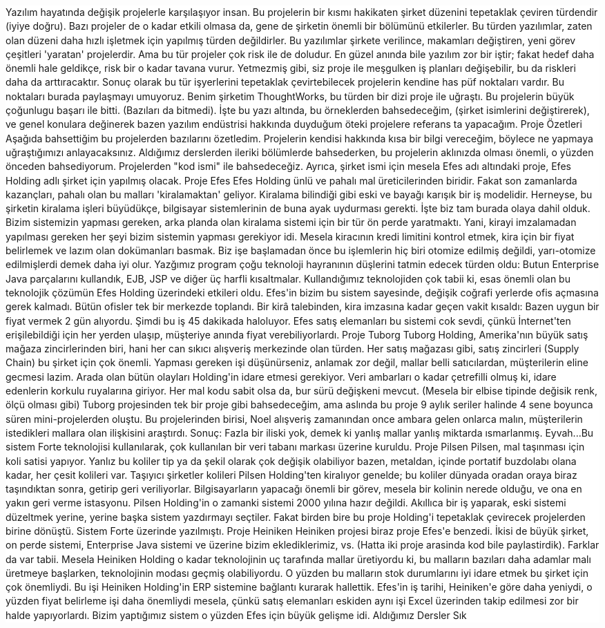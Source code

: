  Yazılım hayatında değişik projelerle karşılaşıyor insan. Bu projelerin bir kısmı hakikaten şirket düzenini tepetaklak çeviren türdendir (iyiye doğru). Bazı projeler de o kadar etkili olmasa da, gene de şirketin önemli bir bölümünü etkilerler. Bu türden yazılımlar, zaten olan düzeni daha hızlı işletmek için yapılmış türden değildirler. Bu yazılımlar şirkete verilince, makamları değiştiren, yeni görev çeşitleri 'yaratan' projelerdir.              Ama bu tür projeler çok risk ile de doludur. En güzel anında bile yazılım zor bir iştir; fakat hedef daha önemli hale geldikçe, risk bir o kadar tavana vurur. Yetmezmiş gibi, siz proje ile meşgulken iş planları değişebilir, bu da riskleri daha da arttıracaktır. Sonuç olarak bu tür işyerlerini tepetaklak çevirtebilecek projelerin kendine has püf noktaları vardır. Bu noktaları burada paylaşmayı umuyoruz.               Benim şirketim ThoughtWorks, bu türden bir dizi proje ile uğraştı. Bu projelerin büyük çoğunlugu başarı ile bitti. (Bazıları da bitmedi). İşte bu yazı altında, bu örneklerden bahsedeceğim, (şirket isimlerini değiştirerek), ve genel konulara değinerek bazen yazılım endüstrisi hakkında duyduğum öteki projelere referans ta yapacağım.           Proje Özetleri          Aşağıda bahsettiğim bu projelerden bazılarını özetledim. Projelerin kendisi hakkında kısa bir bilgi vereceğim, böylece ne yapmaya uğraştığımızı anlayacaksınız. Aldığımız derslerden ileriki bölümlerde bahsederken, bu projelerin aklınızda olması önemli, o yüzden önceden bahsediyorum. Projelerden "kod ismi" ile bahsedeceğiz. Ayrıca, şirket ismi için mesela Efes adı altındaki proje, Efes Holding adlı şirket için yapılmış olacak.           Proje Efes          Efes Holding ünlü ve pahalı mal üreticilerinden biridir. Fakat son zamanlarda kazançları,  pahalı olan bu malları 'kiralamaktan' geliyor. Kiralama bilindiği gibi eski ve bayağı karışık bir iş modelidir. Herneyse, bu şirketin kiralama işleri büyüdükçe, bilgisayar sistemlerinin de buna ayak uydurması gerekti. İşte biz tam burada olaya dahil olduk. Bizim sistemizin yapması gereken, arka planda olan kiralama sistemi için bir tür ön perde yaratmaktı. Yani, kirayi imzalamadan yapılması gereken her şeyi bizim sistemin yapması gerekiyor idi. Mesela kiracının kredi limitini kontrol etmek, kira için bir fiyat belirlemek ve lazım olan dokümanları basmak. Biz işe başlamadan önce bu işlemlerin hiç biri otomize edilmiş değildi, yarı-otomize edilmişlerdi demek daha iyi olur.              Yazğımız program çoğu teknoloji hayranının düşlerini tatmin edecek türden oldu: Butun Enterprise Java parçalarını kullandık, EJB, JSP ve diğer üç harfli kısaltmalar. Kullandığımız teknolojiden çok tabii ki, esas önemli olan bu teknolojik çözümün Efes Holding üzerindeki etkileri oldu. Efes'in bizim bu sistem sayesinde, değişik coğrafi yerlerde ofis açmasına gerek kalmadı. Bütün ofisler tek bir merkezde toplandı. Bir kirâ talebinden, kira imzasına kadar geçen vakit kısaldı: Bazen uygun bir fiyat vermek 2 gün alıyordu. Şimdi bu iş 45 dakikada haloluyor. Efes satış elemanları bu sistemi cok sevdi, çünkü İnternet'ten erişilebildiği için her yerden ulaşıp, müşteriye anında fiyat verebiliyorlardı.           Proje Tuborg          Tuborg Holding, Amerika'nın büyük satış mağaza zincirlerinden biri, hani her can sıkıcı alışveriş merkezinde olan türden. Her satış mağazası gibi, satış zincirleri (Supply Chain) bu şirket için çok önemli. Yapması gereken işi düşünürseniz, anlamak zor değil, mallar belli satıcılardan, müşterilerin eline gecmesi lazim. Arada olan bütün olayları Holding'in idare etmesi gerekiyor. Veri ambarları o kadar çetrefilli olmuş ki, idare edenlerin korkulu ruyalarına giriyor. Her mal kodu sabit olsa da, bur sürü değişkeni mevcut. (Mesela bir elbise tipinde değisik renk, ölçü olması gibi)              Tuborg projesinden tek bir proje gibi bahsedeceğim, ama aslında bu proje 9 aylık seriler halinde 4 sene boyunca süren mini-projelerden oluştu. Bu projelerinden birisi, Noel alışveriş zamanından once ambara gelen onlarca malın, müşterilerin istedikleri mallara olan ilişkisini araştırdı. Sonuç: Fazla bir iliski yok, demek ki yanlış mallar yanlış miktarda ısmarlanmış. Eyvah...Bu sistem Forte teknolojisi kullanılarak, çok kullanılan bir veri tabanı markası üzerine kuruldu.          Proje Pilsen          Pilsen, mal taşınması için koli satisi yapıyor. Yanlız bu koliler tip ya da şekil olarak çok değişik olabiliyor bazen, metaldan, içinde portatif buzdolabı olana kadar, her çesit kolileri var. Taşıyıcı şirketler kolileri Pilsen Holding'ten kiralıyor genelde; bu koliler dünyada oradan oraya biraz taşındıktan sonra, getirip geri veriliyorlar. Bilgisayarların yapacağı önemli bir görev, mesela bir kolinin nerede olduğu, ve ona en yakın geri verme istasyonu. Pilsen Holding'in o zamanki sistemi 2000 yılına hazır değildi. Akıllıca bir iş yaparak, eski sistemi düzeltmek yerine, yerine başka sistem yazdırmayı seçtiler. Fakat birden bire bu proje Holding'i tepetaklak çevirecek projelerden birine dönüştü. Sistem Forte üzerinde yazılmıştı.           Proje Heiniken          Heiniken projesi biraz proje Efes'e benzedi. İkisi de büyük şirket, on perde sistemi, Enterprise Java sistemi ve üzerine bizim eklediklerimiz, vs. (Hatta iki proje arasinda kod bile paylastirdik). Farklar da var tabii. Mesela Heiniken Holding o kadar teknolojinin uç tarafında mallar üretiyordu ki, bu malların bazıları daha adamlar malı üretmeye başlarken, teknolojinin modası geçmiş olabiliyordu. O yüzden bu malların stok durumlarını iyi idare etmek bu şirket için çok önemliydi. Bu işi Heiniken Holding'in ERP sistemine bağlantı kurarak hallettik. Efes'in iş tarihi, Heiniken'e göre daha yeniydi, o yüzden fiyat belirleme işi daha önemliydi mesela, çünkü satış elemanları eskiden aynı işi Excel üzerinden takip edilmesi zor bir halde yapıyorlardı. Bizim yaptığımız sistem o yüzden Efes için büyük gelişme idi.          Aldığımız Dersler      Sık